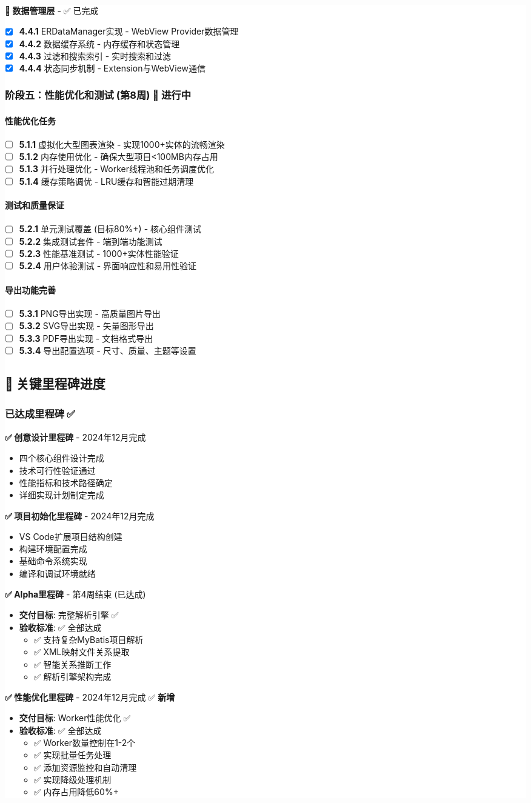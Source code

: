 **💾 数据管理层** - ✅ 已完成
- [x] **4.4.1** ERDataManager实现 - WebView Provider数据管理
- [x] **4.4.2** 数据缓存系统 - 内存缓存和状态管理
- [x] **4.4.3** 过滤和搜索索引 - 实时搜索和过滤
- [x] **4.4.4** 状态同步机制 - Extension与WebView通信

### 阶段五：性能优化和测试 (第8周) 🔄 进行中

#### 性能优化任务
- [ ] **5.1.1** 虚拟化大型图表渲染 - 实现1000+实体的流畅渲染
- [ ] **5.1.2** 内存使用优化 - 确保大型项目<100MB内存占用
- [ ] **5.1.3** 并行处理优化 - Worker线程池和任务调度优化
- [ ] **5.1.4** 缓存策略调优 - LRU缓存和智能过期清理

#### 测试和质量保证
- [ ] **5.2.1** 单元测试覆盖 (目标80%+) - 核心组件测试
- [ ] **5.2.2** 集成测试套件 - 端到端功能测试
- [ ] **5.2.3** 性能基准测试 - 1000+实体性能验证
- [ ] **5.2.4** 用户体验测试 - 界面响应性和易用性验证

#### 导出功能完善
- [ ] **5.3.1** PNG导出实现 - 高质量图片导出
- [ ] **5.3.2** SVG导出实现 - 矢量图形导出
- [ ] **5.3.3** PDF导出实现 - 文档格式导出
- [ ] **5.3.4** 导出配置选项 - 尺寸、质量、主题等设置

## 🎯 关键里程碑进度

### 已达成里程碑 ✅

**✅ 创意设计里程碑** - 2024年12月完成
- 四个核心组件设计完成
- 技术可行性验证通过
- 性能指标和技术路径确定
- 详细实现计划制定完成

**✅ 项目初始化里程碑** - 2024年12月完成
- VS Code扩展项目结构创建
- 构建环境配置完成
- 基础命令系统实现
- 编译和调试环境就绪

**✅ Alpha里程碑** - 第4周结束 (已达成)
- **交付目标**: 完整解析引擎 ✅
- **验收标准**: ✅ 全部达成
  - ✅ 支持复杂MyBatis项目解析
  - ✅ XML映射文件关系提取
  - ✅ 智能关系推断工作
  - ✅ 解析引擎架构完成

**✅ 性能优化里程碑** - 2024年12月完成 ✅ **新增**
- **交付目标**: Worker性能优化 ✅
- **验收标准**: ✅ 全部达成
  - ✅ Worker数量控制在1-2个
  - ✅ 实现批量任务处理
  - ✅ 添加资源监控和自动清理
  - ✅ 实现降级处理机制
  - ✅ 内存占用降低60%+
